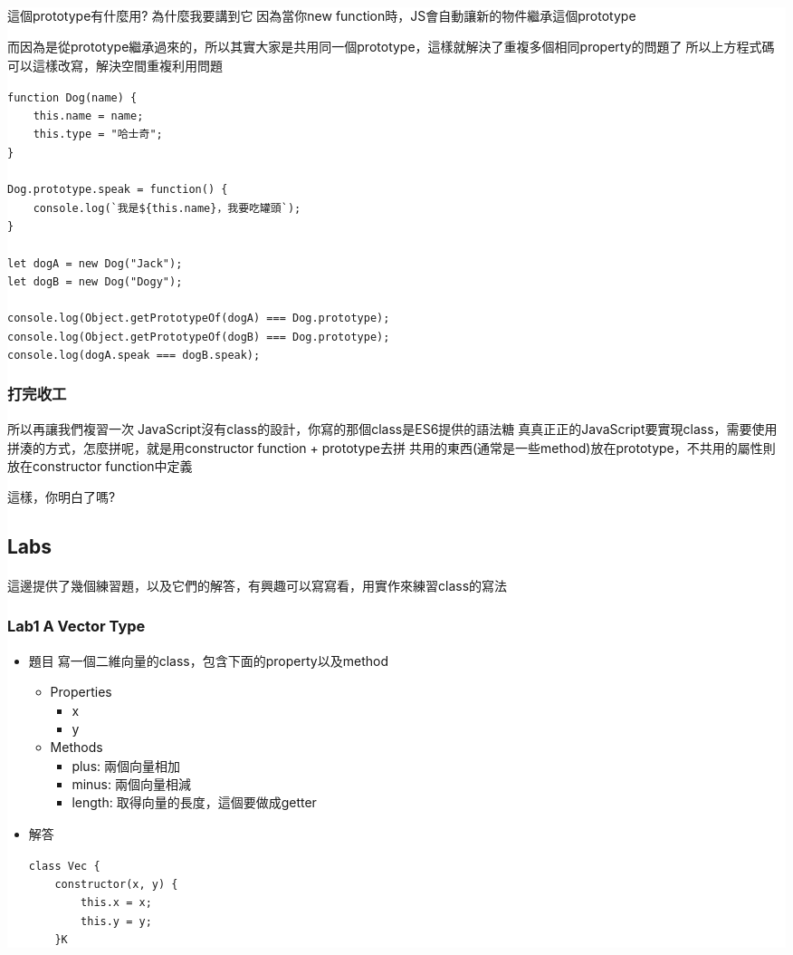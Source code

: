 這個prototype有什麼用? 為什麼我要講到它
因為當你new function時，JS會自動讓新的物件繼承這個prototype

而因為是從prototype繼承過來的，所以其實大家是共用同一個prototype，這樣就解決了重複多個相同property的問題了
所以上方程式碼可以這樣改寫，解決空間重複利用問題
```javascript=
function Dog(name) {
    this.name = name;
    this.type = "哈士奇";
}

Dog.prototype.speak = function() {
    console.log(`我是${this.name}，我要吃罐頭`);
}

let dogA = new Dog("Jack");
let dogB = new Dog("Dogy");

console.log(Object.getPrototypeOf(dogA) === Dog.prototype);
console.log(Object.getPrototypeOf(dogB) === Dog.prototype);
console.log(dogA.speak === dogB.speak);
```

### 打完收工
所以再讓我們複習一次
JavaScript沒有class的設計，你寫的那個class是ES6提供的語法糖
真真正正的JavaScript要實現class，需要使用拼湊的方式，怎麼拼呢，就是用constructor function + prototype去拼
共用的東西(通常是一些method)放在prototype，不共用的屬性則放在constructor function中定義

這樣，你明白了嗎?

## Labs
這邊提供了幾個練習題，以及它們的解答，有興趣可以寫寫看，用實作來練習class的寫法

### Lab1 A Vector Type
* 題目
    寫一個二維向量的class，包含下面的property以及method
    * Properties
        * x
        * y
    * Methods
        * plus: 兩個向量相加
        * minus: 兩個向量相減
        * length: 取得向量的長度，這個要做成getter

* 解答
    ```javascript=
    class Vec {
        constructor(x, y) {
            this.x = x;
            this.y = y;
        }K
